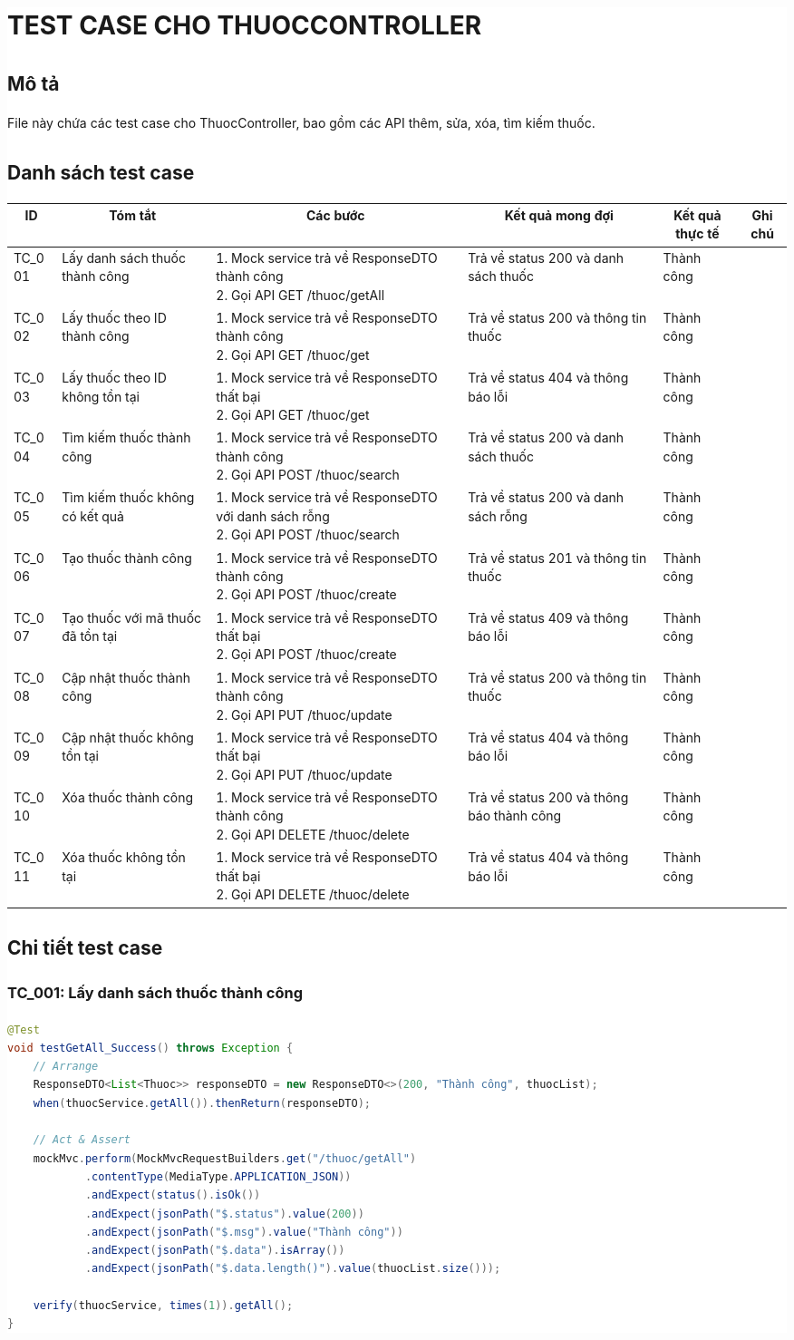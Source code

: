 # TEST CASE CHO THUOCCONTROLLER

## Mô tả
File này chứa các test case cho ThuocController, bao gồm các API thêm, sửa, xóa, tìm kiếm thuốc.

## Danh sách test case

| ID | Tóm tắt | Các bước | Kết quả mong đợi | Kết quả thực tế | Ghi chú |
|----|---------|----------|------------------|-----------------|---------|
| TC_001 | Lấy danh sách thuốc thành công | 1. Mock service trả về ResponseDTO thành công<br>2. Gọi API GET /thuoc/getAll | Trả về status 200 và danh sách thuốc | Thành công | |
| TC_002 | Lấy thuốc theo ID thành công | 1. Mock service trả về ResponseDTO thành công<br>2. Gọi API GET /thuoc/get | Trả về status 200 và thông tin thuốc | Thành công | |
| TC_003 | Lấy thuốc theo ID không tồn tại | 1. Mock service trả về ResponseDTO thất bại<br>2. Gọi API GET /thuoc/get | Trả về status 404 và thông báo lỗi | Thành công | |
| TC_004 | Tìm kiếm thuốc thành công | 1. Mock service trả về ResponseDTO thành công<br>2. Gọi API POST /thuoc/search | Trả về status 200 và danh sách thuốc | Thành công | |
| TC_005 | Tìm kiếm thuốc không có kết quả | 1. Mock service trả về ResponseDTO với danh sách rỗng<br>2. Gọi API POST /thuoc/search | Trả về status 200 và danh sách rỗng | Thành công | |
| TC_006 | Tạo thuốc thành công | 1. Mock service trả về ResponseDTO thành công<br>2. Gọi API POST /thuoc/create | Trả về status 201 và thông tin thuốc | Thành công | |
| TC_007 | Tạo thuốc với mã thuốc đã tồn tại | 1. Mock service trả về ResponseDTO thất bại<br>2. Gọi API POST /thuoc/create | Trả về status 409 và thông báo lỗi | Thành công | |
| TC_008 | Cập nhật thuốc thành công | 1. Mock service trả về ResponseDTO thành công<br>2. Gọi API PUT /thuoc/update | Trả về status 200 và thông tin thuốc | Thành công | |
| TC_009 | Cập nhật thuốc không tồn tại | 1. Mock service trả về ResponseDTO thất bại<br>2. Gọi API PUT /thuoc/update | Trả về status 404 và thông báo lỗi | Thành công | |
| TC_010 | Xóa thuốc thành công | 1. Mock service trả về ResponseDTO thành công<br>2. Gọi API DELETE /thuoc/delete | Trả về status 200 và thông báo thành công | Thành công | |
| TC_011 | Xóa thuốc không tồn tại | 1. Mock service trả về ResponseDTO thất bại<br>2. Gọi API DELETE /thuoc/delete | Trả về status 404 và thông báo lỗi | Thành công | |

## Chi tiết test case

### TC_001: Lấy danh sách thuốc thành công

```java
@Test
void testGetAll_Success() throws Exception {
    // Arrange
    ResponseDTO<List<Thuoc>> responseDTO = new ResponseDTO<>(200, "Thành công", thuocList);
    when(thuocService.getAll()).thenReturn(responseDTO);

    // Act & Assert
    mockMvc.perform(MockMvcRequestBuilders.get("/thuoc/getAll")
            .contentType(MediaType.APPLICATION_JSON))
            .andExpect(status().isOk())
            .andExpect(jsonPath("$.status").value(200))
            .andExpect(jsonPath("$.msg").value("Thành công"))
            .andExpect(jsonPath("$.data").isArray())
            .andExpect(jsonPath("$.data.length()").value(thuocList.size()));

    verify(thuocService, times(1)).getAll();
}
```
